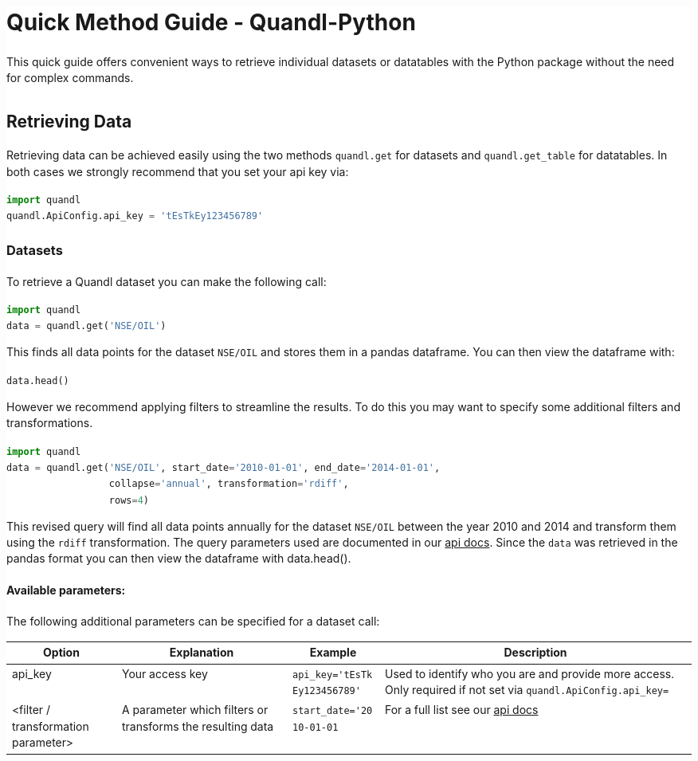 # Quick Method Guide - Quandl-Python

This quick guide offers convenient ways to retrieve individual datasets or datatables with the Python package without the need for complex commands.  

## Retrieving Data

Retrieving data can be achieved easily using the two methods `quandl.get` for datasets and `quandl.get_table` for datatables. In both cases we strongly recommend that you set your api key via:

 ```python
import quandl
quandl.ApiConfig.api_key = 'tEsTkEy123456789'
```

### Datasets

To retrieve a Quandl dataset you can make the following call:

```python
import quandl
data = quandl.get('NSE/OIL')
```

This finds all data points for the dataset `NSE/OIL` and stores them in a pandas dataframe. You can then view the dataframe with:

```python
data.head()
```

However we recommend applying filters to streamline the results. To do this you may want to specify some additional filters and transformations.

```python
import quandl
data = quandl.get('NSE/OIL', start_date='2010-01-01', end_date='2014-01-01',
                  collapse='annual', transformation='rdiff',
                  rows=4)
```

This revised query will find all data points annually for the dataset `NSE/OIL` between the year 2010 and 2014 and transform them using the `rdiff` transformation. The query parameters used are documented in our [api docs](https://www.quandl.com/docs/api#data). Since the `data` was retrieved in the pandas format you can then view the dataframe with data.head().

#### Available parameters:

The following additional parameters can be specified for a dataset call:

| Option | Explanation | Example | Description |
|---|---|---|---|
| api_key | Your access key | `api_key='tEsTkEy123456789'` | Used to identify who you are and provide more access. Only required if not set via `quandl.ApiConfig.api_key=` |
| \<filter / transformation parameter\> | A parameter which filters or transforms the resulting data | `start_date='2010-01-01` | For a full list see our [api docs](https://www.quandl.com/docs/api#data) |
